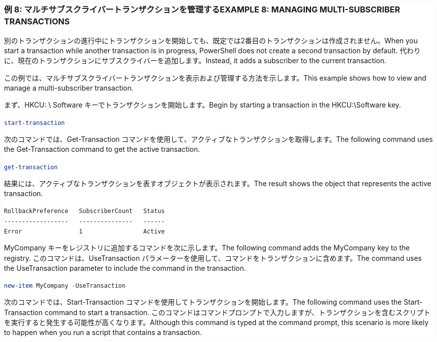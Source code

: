 ### <a name="example-8-managing-multi-subscriber-transactions"></a><span data-ttu-id="986f4-274">例 8: マルチサブスクライバートランザクションを管理する</span><span class="sxs-lookup"><span data-stu-id="986f4-274">EXAMPLE 8: MANAGING MULTI-SUBSCRIBER TRANSACTIONS</span></span>

<span data-ttu-id="986f4-275">別のトランザクションの進行中にトランザクションを開始しても、既定では2番目のトランザクションは作成されません。</span><span class="sxs-lookup"><span data-stu-id="986f4-275">When you start a transaction while another transaction is in progress, PowerShell does not create a second transaction by default.</span></span> <span data-ttu-id="986f4-276">代わりに、現在のトランザクションにサブスクライバーを追加します。</span><span class="sxs-lookup"><span data-stu-id="986f4-276">Instead, it adds a subscriber to the current transaction.</span></span>

<span data-ttu-id="986f4-277">この例では、マルチサブスクライバートランザクションを表示および管理する方法を示します。</span><span class="sxs-lookup"><span data-stu-id="986f4-277">This example shows how to view and manage a multi-subscriber transaction.</span></span>

<span data-ttu-id="986f4-278">まず、HKCU: \ Software キーでトランザクションを開始します。</span><span class="sxs-lookup"><span data-stu-id="986f4-278">Begin by starting a transaction in the HKCU:\Software key.</span></span>

```powershell
start-transaction
```

<span data-ttu-id="986f4-279">次のコマンドでは、Get-Transaction コマンドを使用して、アクティブなトランザクションを取得します。</span><span class="sxs-lookup"><span data-stu-id="986f4-279">The following command uses the Get-Transaction command to get the active transaction.</span></span>

```powershell
get-transaction
```

<span data-ttu-id="986f4-280">結果には、アクティブなトランザクションを表すオブジェクトが表示されます。</span><span class="sxs-lookup"><span data-stu-id="986f4-280">The result shows the object that represents the active transaction.</span></span>

```output
RollbackPreference   SubscriberCount   Status
------------------   ---------------   ------
Error                1                 Active
```

<span data-ttu-id="986f4-281">MyCompany キーをレジストリに追加するコマンドを次に示します。</span><span class="sxs-lookup"><span data-stu-id="986f4-281">The following command adds the MyCompany key to the registry.</span></span> <span data-ttu-id="986f4-282">このコマンドは、UseTransaction パラメーターを使用して、コマンドをトランザクションに含めます。</span><span class="sxs-lookup"><span data-stu-id="986f4-282">The command uses the UseTransaction parameter to include the command in the transaction.</span></span>

```powershell
new-item MyCompany -UseTransaction
```

<span data-ttu-id="986f4-283">次のコマンドでは、Start-Transaction コマンドを使用してトランザクションを開始します。</span><span class="sxs-lookup"><span data-stu-id="986f4-283">The following command uses the Start-Transaction command to start a transaction.</span></span> <span data-ttu-id="986f4-284">このコマンドはコマンドプロンプトで入力しますが、トランザクションを含むスクリプトを実行すると発生する可能性が高くなります。</span><span class="sxs-lookup"><span data-stu-id="986f4-284">Although this command is typed at the command prompt, this scenario is more likely to happen when you run a script that contains a transaction.</span></span>
